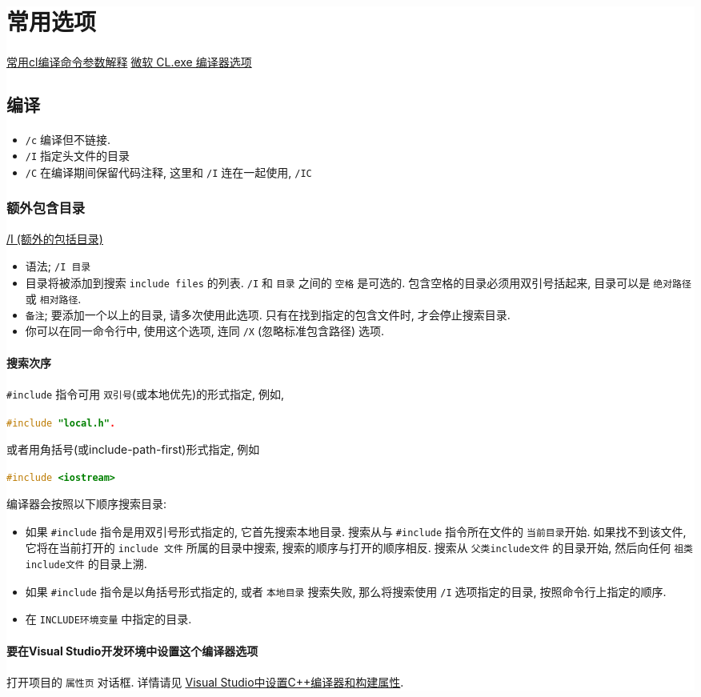# 常用选项

[常用cl编译命令参数解释](https://www.cnblogs.com/findumars/p/7433780.html)
[微软 CL.exe 编译器选项](https://blog.csdn.net/u011471873/article/details/53129431)

## 编译

+ `/c` 编译但不链接.
+ `/I` 指定头文件的目录
+ `/C` 在编译期间保留代码注释, 这里和 `/I` 连在一起使用, `/IC`

### 额外包含目录

[/I (额外的包括目录)](https://learn.microsoft.com/en-us/cpp/build/reference/i-additional-include-directories)

+ 语法; `/I 目录`
+ 目录将被添加到搜索 `include files` 的列表.
`/I` 和 `目录` 之间的 `空格` 是可选的.
包含空格的目录必须用双引号括起来, 目录可以是 `绝对路径` 或 `相对路径`.
+ `备注`; 要添加一个以上的目录, 请多次使用此选项.
只有在找到指定的包含文件时, 才会停止搜索目录.
+ 你可以在同一命令行中, 使用这个选项, 连同 `/X` (忽略标准包含路径) 选项.

#### 搜索次序

`#include` 指令可用 `双引号`(或本地优先)的形式指定, 例如,

```cpp
#include "local.h".
```

或者用角括号(或include-path-first)形式指定, 例如

```cpp
#include <iostream>
```

编译器会按照以下顺序搜索目录:

+ 如果 `#include` 指令是用双引号形式指定的, 它首先搜索本地目录.
搜索从与 `#include` 指令所在文件的 `当前目录`开始.
如果找不到该文件, 它将在当前打开的 `include 文件` 所属的目录中搜索, 搜索的顺序与打开的顺序相反.
搜索从 `父类include文件` 的目录开始, 然后向任何 `祖类include文件` 的目录上溯.
+ 如果 `#include` 指令是以角括号形式指定的,
或者 `本地目录` 搜索失败, 那么将搜索使用 `/I` 选项指定的目录,
按照命令行上指定的顺序.

+ 在 `INCLUDE环境变量` 中指定的目录.

#### 要在Visual Studio开发环境中设置这个编译器选项

打开项目的 `属性页` 对话框.
详情请见 [Visual Studio中设置C++编译器和构建属性](https://learn.microsoft.com/en-us/cpp/build/working-with-project-properties).
